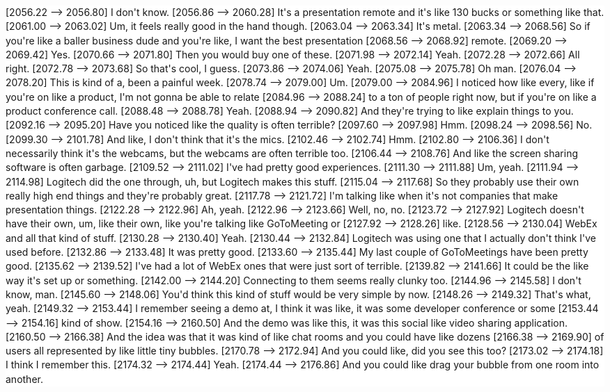 [2056.22 --> 2056.80]  I don't know.
[2056.86 --> 2060.28]  It's a presentation remote and it's like 130 bucks or something like that.
[2061.00 --> 2063.02]  Um, it feels really good in the hand though.
[2063.04 --> 2063.34]  It's metal.
[2063.34 --> 2068.56]  So if you're like a baller business dude and you're like, I want the best presentation
[2068.56 --> 2068.92]  remote.
[2069.20 --> 2069.42]  Yes.
[2070.66 --> 2071.80]  Then you would buy one of these.
[2071.98 --> 2072.14]  Yeah.
[2072.28 --> 2072.66]  All right.
[2072.78 --> 2073.68]  So that's cool, I guess.
[2073.86 --> 2074.06]  Yeah.
[2075.08 --> 2075.78]  Oh man.
[2076.04 --> 2078.20]  This is kind of a, been a painful week.
[2078.74 --> 2079.00]  Um.
[2079.00 --> 2084.96]  I noticed how like every, like if you're on like a product, I'm not gonna be able to relate
[2084.96 --> 2088.24]  to a ton of people right now, but if you're on like a product conference call.
[2088.48 --> 2088.78]  Yeah.
[2088.94 --> 2090.82]  And they're trying to like explain things to you.
[2092.16 --> 2095.20]  Have you noticed like the quality is often terrible?
[2097.60 --> 2097.98]  Hmm.
[2098.24 --> 2098.56]  No.
[2099.30 --> 2101.78]  And like, I don't think that it's the mics.
[2102.46 --> 2102.74]  Hmm.
[2102.80 --> 2106.36]  I don't necessarily think it's the webcams, but the webcams are often terrible too.
[2106.44 --> 2108.76]  And like the screen sharing software is often garbage.
[2109.52 --> 2111.02]  I've had pretty good experiences.
[2111.30 --> 2111.88]  Um, yeah.
[2111.94 --> 2114.98]  Logitech did the one through, uh, but Logitech makes this stuff.
[2115.04 --> 2117.68]  So they probably use their own really high end things and they're probably great.
[2117.78 --> 2121.72]  I'm talking like when it's not companies that make presentation things.
[2122.28 --> 2122.96]  Ah, yeah.
[2122.96 --> 2123.66]  Well, no, no.
[2123.72 --> 2127.92]  Logitech doesn't have their own, um, like their own, like you're talking like GoToMeeting or
[2127.92 --> 2128.26]  like.
[2128.56 --> 2130.04]  WebEx and all that kind of stuff.
[2130.28 --> 2130.40]  Yeah.
[2130.44 --> 2132.84]  Logitech was using one that I actually don't think I've used before.
[2132.86 --> 2133.48]  It was pretty good.
[2133.60 --> 2135.44]  My last couple of GoToMeetings have been pretty good.
[2135.62 --> 2139.52]  I've had a lot of WebEx ones that were just sort of terrible.
[2139.82 --> 2141.66]  It could be the like way it's set up or something.
[2142.00 --> 2144.20]  Connecting to them seems really clunky too.
[2144.96 --> 2145.58]  I don't know, man.
[2145.60 --> 2148.06]  You'd think this kind of stuff would be very simple by now.
[2148.26 --> 2149.32]  That's what, yeah.
[2149.32 --> 2153.44]  I remember seeing a demo at, I think it was like, it was some developer conference or some
[2153.44 --> 2154.16]  kind of show.
[2154.16 --> 2160.50]  And the demo was like this, it was this social like video sharing application.
[2160.50 --> 2166.38]  And the idea was that it was kind of like chat rooms and you could have like dozens
[2166.38 --> 2169.90]  of users all represented by like little tiny bubbles.
[2170.78 --> 2172.94]  And you could like, did you see this too?
[2173.02 --> 2174.18]  I think I remember this.
[2174.32 --> 2174.44]  Yeah.
[2174.44 --> 2176.86]  And you could like drag your bubble from one room into another.
